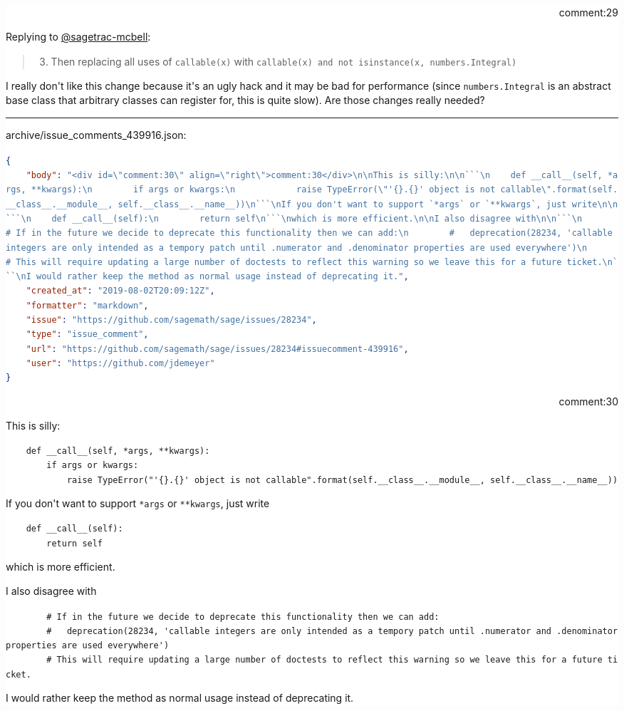 <div id="comment:29" align="right">comment:29</div>

Replying to [@sagetrac-mcbell](#comment%3A19):
> 3. Then replacing all uses of `callable(x)` with `callable(x) and not isinstance(x, numbers.Integral)`

I really don't like this change because it's an ugly hack and it may be bad for performance (since `numbers.Integral` is an abstract base class that arbitrary classes can register for, this is quite slow). Are those changes really needed?



---

archive/issue_comments_439916.json:
```json
{
    "body": "<div id=\"comment:30\" align=\"right\">comment:30</div>\n\nThis is silly:\n\n```\n    def __call__(self, *args, **kwargs):\n        if args or kwargs:\n            raise TypeError(\"'{}.{}' object is not callable\".format(self.__class__.__module__, self.__class__.__name__))\n```\nIf you don't want to support `*args` or `**kwargs`, just write\n\n```\n    def __call__(self):\n        return self\n```\nwhich is more efficient.\n\nI also disagree with\n\n```\n        # If in the future we decide to deprecate this functionality then we can add:\n        #   deprecation(28234, 'callable integers are only intended as a tempory patch until .numerator and .denominator properties are used everywhere')\n        # This will require updating a large number of doctests to reflect this warning so we leave this for a future ticket.\n```\nI would rather keep the method as normal usage instead of deprecating it.",
    "created_at": "2019-08-02T20:09:12Z",
    "formatter": "markdown",
    "issue": "https://github.com/sagemath/sage/issues/28234",
    "type": "issue_comment",
    "url": "https://github.com/sagemath/sage/issues/28234#issuecomment-439916",
    "user": "https://github.com/jdemeyer"
}
```

<div id="comment:30" align="right">comment:30</div>

This is silly:

```
    def __call__(self, *args, **kwargs):
        if args or kwargs:
            raise TypeError("'{}.{}' object is not callable".format(self.__class__.__module__, self.__class__.__name__))
```
If you don't want to support `*args` or `**kwargs`, just write

```
    def __call__(self):
        return self
```
which is more efficient.

I also disagree with

```
        # If in the future we decide to deprecate this functionality then we can add:
        #   deprecation(28234, 'callable integers are only intended as a tempory patch until .numerator and .denominator properties are used everywhere')
        # This will require updating a large number of doctests to reflect this warning so we leave this for a future ticket.
```
I would rather keep the method as normal usage instead of deprecating it.

